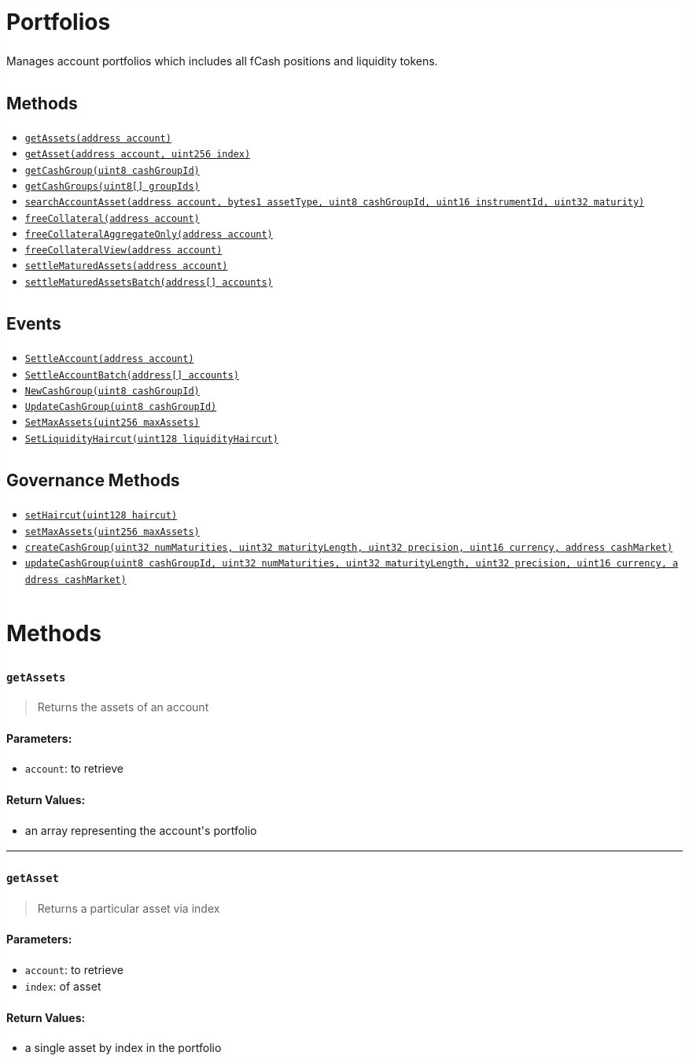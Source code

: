 # Portfolios

Manages account portfolios which includes all fCash positions and liquidity tokens.


## Methods
- [`getAssets(address account)`](#getAssets)
- [`getAsset(address account, uint256 index)`](#getAsset)
- [`getCashGroup(uint8 cashGroupId)`](#getCashGroup)
- [`getCashGroups(uint8[] groupIds)`](#getCashGroups)
- [`searchAccountAsset(address account, bytes1 assetType, uint8 cashGroupId, uint16 instrumentId, uint32 maturity)`](#searchAccountAsset)
- [`freeCollateral(address account)`](#freeCollateral)
- [`freeCollateralAggregateOnly(address account)`](#freeCollateralAggregateOnly)
- [`freeCollateralView(address account)`](#freeCollateralView)
- [`settleMaturedAssets(address account)`](#settleMaturedAssets)
- [`settleMaturedAssetsBatch(address[] accounts)`](#settleMaturedAssetsBatch)

## Events
- [`SettleAccount(address account)`](#SettleAccount)
- [`SettleAccountBatch(address[] accounts)`](#SettleAccountBatch)
- [`NewCashGroup(uint8 cashGroupId)`](#NewCashGroup)
- [`UpdateCashGroup(uint8 cashGroupId)`](#UpdateCashGroup)
- [`SetMaxAssets(uint256 maxAssets)`](#SetMaxAssets)
- [`SetLiquidityHaircut(uint128 liquidityHaircut)`](#SetLiquidityHaircut)

## Governance Methods
- [`setHaircut(uint128 haircut)`](#setHaircut)
- [`setMaxAssets(uint256 maxAssets)`](#setMaxAssets)
- [`createCashGroup(uint32 numMaturities, uint32 maturityLength, uint32 precision, uint16 currency, address cashMarket)`](#createCashGroup)
- [`updateCashGroup(uint8 cashGroupId, uint32 numMaturities, uint32 maturityLength, uint32 precision, uint16 currency, address cashMarket)`](#updateCashGroup)

# Methods
### `getAssets`
> Returns the assets of an account
#### Parameters:
- `account`: to retrieve
#### Return Values:
- an array representing the account's portfolio


***

### `getAsset`
> Returns a particular asset via index
#### Parameters:
- `account`: to retrieve
- `index`: of asset
#### Return Values:
- a single asset by index in the portfolio
